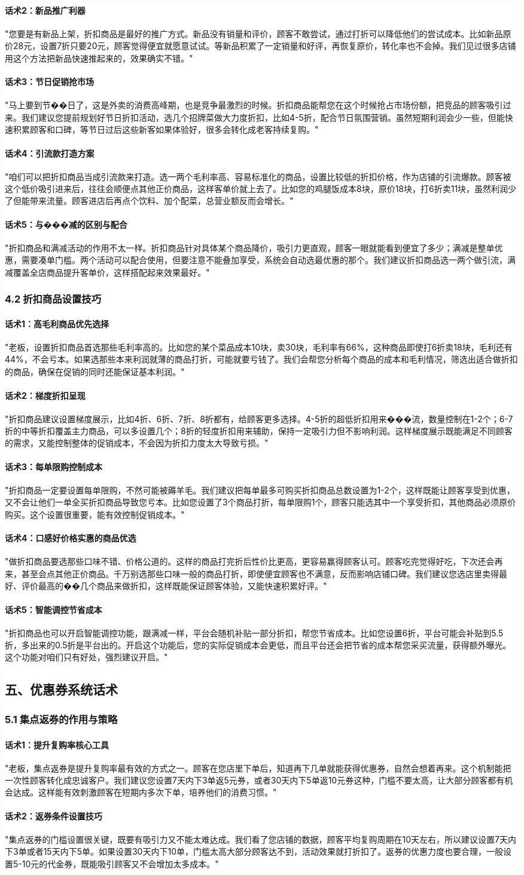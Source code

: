 #### 话术2：新品推广利器
"您要是有新品上架，折扣商品是最好的推广方式。新品没有销量和评价，顾客不敢尝试，通过打折可以降低他们的尝试成本。比如新品原价28元，设置7折只要20元，顾客觉得便宜就愿意试试。等新品积累了一定销量和好评，再恢复原价，转化率也不会掉。我们见过很多店铺用这个方法把新品快速推起来的，效果确实不错。"

#### 话术3：节日促销抢市场
"马上要到节��日了，这是外卖的消费高峰期，也是竞争最激烈的时候。折扣商品能帮您在这个时候抢占市场份额，把竞品的顾客吸引过来。我们建议您提前规划好节日折扣活动，选几个招牌菜做大力度折扣，比如4-5折，配合节日氛围营销。虽然短期利润会少一些，但能快速积累顾客和口碑，等节日过后这些新客如果体验好，很多会转化成老客持续复购。"

#### 话术4：引流款打造方案
"咱们可以把折扣商品当成引流款来打造。选一两个毛利率高、容易标准化的商品，设置比较低的折扣价格，作为店铺的引流爆款。顾客被这个低价吸引进来后，往往会顺便点其他正价商品，这样客单价就上去了。比如您的鸡腿饭成本8块，原价18块，打6折卖11块，虽然利润少了但能带来流量。顾客进店后再点个饮料、加个配菜，总营业额反而会增长。"

#### 话术5：与���减的区别与配合
"折扣商品和满减活动的作用不太一样。折扣商品针对具体某个商品降价，吸引力更直观，顾客一眼就能看到便宜了多少；满减是整单优惠，需要凑单门槛。两个活动可以配合使用，但要注意不能叠加享受，系统会自动选最优惠的那个。我们建议折扣商品选一两个做引流，满减覆盖全店商品提升客单价，这样搭配起来效果最好。"

### 4.2 折扣商品设置技巧

#### 话术1：高毛利商品优先选择
"老板，设置折扣商品首选那些毛利率高的。比如您的某个菜品成本10块，卖30块，毛利率有66%，这种商品即使打6折卖18块，毛利还有44%，不会亏本。如果选那些本来利润就薄的商品打折，可能就要亏钱了。我们会帮您分析每个商品的成本和毛利情况，筛选出适合做折扣的商品，确保在促销的同时还能保证基本利润。"

#### 话术2：梯度折扣呈现
"折扣商品建议设置梯度展示，比如4折、6折、7折、8折都有，给顾客更多选择。4-5折的超低折扣用来���流，数量控制在1-2个；6-7折的中等折扣覆盖主力商品，可以多设置几个；8折的轻度折扣用来辅助，保持一定吸引力但不影响利润。这样梯度展示既能满足不同顾客的需求，又能控制整体的促销成本，不会因为折扣力度太大导致亏损。"

#### 话术3：每单限购控制成本
"折扣商品一定要设置每单限购，不然可能被薅羊毛。我们建议把每单最多可购买折扣商品总数设置为1-2个，这样既能让顾客享受到优惠，又不会让他们一单全买折扣商品导致您亏本。比如您设置了3个商品打折，每单限购1个，顾客只能选其中一个享受折扣，其他商品必须原价购买。这个设置很重要，能有效控制促销成本。"

#### 话术4：口感好价格实惠的商品优选
"做折扣商品要选那些口味不错、价格公道的。这样的商品打完折后性价比更高，更容易赢得顾客认可。顾客吃完觉得好吃，下次还会再来，甚至会点其他正价商品。千万别选那些口味一般的商品打折，即使便宜顾客也不满意，反而影响店铺口碑。我们建议您选店里卖得最好、评价最高的��几个商品来做折扣，这样既能保证顾客体验，又能快速积累好评。"

#### 话术5：智能调控节省成本
"折扣商品也可以开启智能调控功能，跟满减一样，平台会随机补贴一部分折扣，帮您节省成本。比如您设置6折，平台可能会补贴到5.5折，多出来的0.5折是平台出的。开启这个功能后，您的实际促销成本会更低，而且平台还会把节省的成本帮您采买流量，获得额外曝光。这个功能对咱们只有好处，强烈建议开启。"


## 五、优惠券系统话术

### 5.1 集点返券的作用与策略

#### 话术1：提升复购率核心工具
"老板，集点返券是提升复购率最有效的方式之一。顾客在您店里下单后，知道再下几单就能获得优惠券，自然会想着再来。这个机制能把一次性顾客转化成忠诚客户。我们建议您设置7天内下3单返5元券，或者30天内下5单返10元券这种，门槛不要太高，让大部分顾客都有机会达成。这样能有效刺激顾客在短期内多次下单，培养他们的消费习惯。"

#### 话术2：返券条件设置技巧
"集点返券的门槛设置很关键，既要有吸引力又不能太难达成。我们看了您店铺的数据，顾客平均复购周期在10天左右，所以建议设置7天内下3单或者15天内下5单。如果设置30天内下10单，门槛太高大部分顾客达不到，活动效果就打折扣了。返券的优惠力度也要合理，一般设置5-10元的代金券，既能吸引顾客又不会增加太多成本。"
